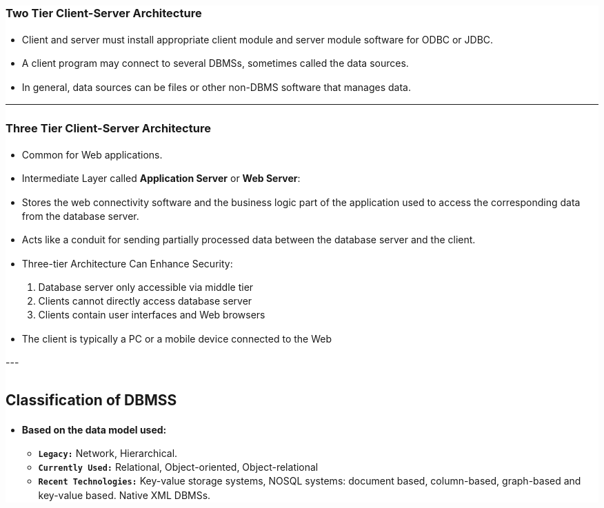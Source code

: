 
### Two Tier Client-Server Architecture

- Client and server must install appropriate client module and server module software for ODBC or JDBC.

- A client program may connect to several DBMSs, sometimes called the data sources.

- In general, data sources can be files or other non-DBMS software that manages data.

---

<div class="page-break"></div>

### Three Tier Client-Server Architecture

- Common for Web applications.

- Intermediate Layer called **Application Server** or **Web Server**:

- Stores the web connectivity software and the business logic part of the application used to access the corresponding data from the database server.
- Acts like a conduit for sending partially processed data between the database server and the client.

- Three-tier Architecture Can Enhance Security:

  1. Database server only accessible via middle tier
  2. Clients cannot directly access database server
  3. Clients contain user interfaces and Web browsers
- The client is typically a PC or a mobile device connected to the Web

<div style={{ 
    margin: '0 2rem 1rem 0',
    background: 'transparent',
    display: 'flex',
    justifyContent: 'center',
    alignItems: 'center',
}}>
    <IdealImage
        img={require('@site/static/img/2/2.5.png')}
        style={{
            objectFit: 'cover',
            borderRadius: '8px',
        }}
    />
</div>
---
<div class="page-break"></div>

## Classification of DBMSS

- **Based on the data model used:**

  - **`Legacy:`** Network, Hierarchical.
  - **`Currently Used:`** Relational, Object-oriented, Object-relational
  - **`Recent Technologies:`** Key-value storage systems, NOSQL systems: document based, column-based, graph-based and key-value based. Native XML DBMSs.
